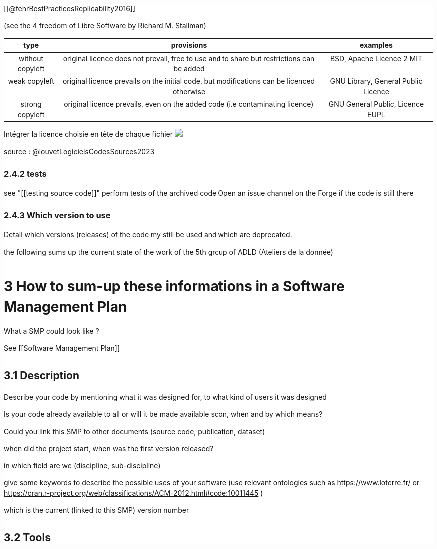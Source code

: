 [[@fehrBestPracticesReplicability2016]]

(see the 4 freedom of Libre Software by Richard M. Stallman)


|       type       |                                         provisions                                         |              examples               |
| :--------------: | :----------------------------------------------------------------------------------------: | :---------------------------------: |
| without copyleft | original licence does not prevail, free to use and to share but restrictions can be added  |      BSD, Apache Licence 2 MIT      |
|  weak copyleft   | original licence prevails on the initial code, but modifications can be licenced otherwise | GNU Library, General Public Licence |
| strong copyleft  |       original licence prevails, even on the added code (i.e contaminating licence)        |  GNU General Public, Licence EUPL   |

Intégrer la licence choisie en tête de chaque fichier ![](images/header_licence.JPG)

source : @louvetLogicielsCodesSources2023
### 2.4.2 tests

 see "[[testing source code]]"
perform tests of the archived code
Open an issue channel on the Forge if the code is still there

### 2.4.3 Which version to use 

Detail which versions (releases) of the code my still be used and which are deprecated. 

the following sums up the current state of the work of the 5th group of ADLD (Ateliers de la donnée)

# 3 How to sum-up these informations in a Software Management Plan


What a SMP could look like ?

See [[Software Management Plan]]

## 3.1 Description

Describe your code by mentioning what it was designed for, to what kind of users it was designed

Is your code already available to all or will it be made available soon, when and by which means?

Could you link this SMP to other documents (source code, publication, dataset)

when did the project start, when was the first version released? 

in which field are we (discipline, sub-discipline)

give some keywords to describe the possible uses of your software (use relevant ontologies such as https://www.loterre.fr/ or https://cran.r-project.org/web/classifications/ACM-2012.html#code:10011445 )

which is the current (linked to this SMP) version number

## 3.2 Tools 
